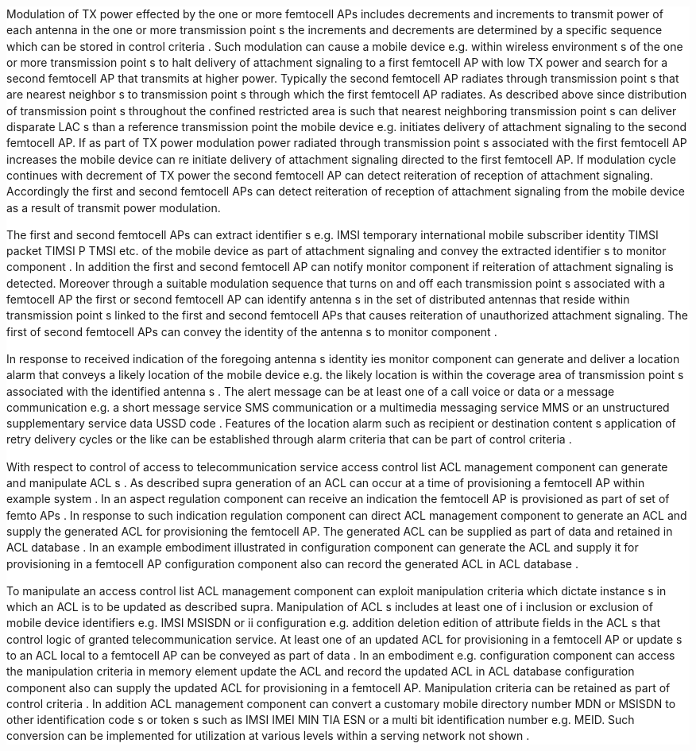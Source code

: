 Modulation of TX power effected by the one or more femtocell APs includes decrements and increments to transmit power of each antenna in the one or more transmission point s the increments and decrements are determined by a specific sequence which can be stored in control criteria . Such modulation can cause a mobile device e.g. within wireless environment s of the one or more transmission point s to halt delivery of attachment signaling to a first femtocell AP with low TX power and search for a second femtocell AP that transmits at higher power. Typically the second femtocell AP radiates through transmission point s that are nearest neighbor s to transmission point s through which the first femtocell AP radiates. As described above since distribution of transmission point s throughout the confined restricted area is such that nearest neighboring transmission point s can deliver disparate LAC s than a reference transmission point the mobile device e.g. initiates delivery of attachment signaling to the second femtocell AP. If as part of TX power modulation power radiated through transmission point s associated with the first femtocell AP increases the mobile device can re initiate delivery of attachment signaling directed to the first femtocell AP. If modulation cycle continues with decrement of TX power the second femtocell AP can detect reiteration of reception of attachment signaling. Accordingly the first and second femtocell APs can detect reiteration of reception of attachment signaling from the mobile device as a result of transmit power modulation.

The first and second femtocell APs can extract identifier s e.g. IMSI temporary international mobile subscriber identity TIMSI packet TIMSI P TMSI etc. of the mobile device as part of attachment signaling and convey the extracted identifier s to monitor component . In addition the first and second femtocell AP can notify monitor component if reiteration of attachment signaling is detected. Moreover through a suitable modulation sequence that turns on and off each transmission point s associated with a femtocell AP the first or second femtocell AP can identify antenna s in the set of distributed antennas that reside within transmission point s linked to the first and second femtocell APs that causes reiteration of unauthorized attachment signaling. The first of second femtocell APs can convey the identity of the antenna s to monitor component .

In response to received indication of the foregoing antenna s identity ies monitor component can generate and deliver a location alarm that conveys a likely location of the mobile device e.g. the likely location is within the coverage area of transmission point s associated with the identified antenna s . The alert message can be at least one of a call voice or data or a message communication e.g. a short message service SMS communication or a multimedia messaging service MMS or an unstructured supplementary service data USSD code . Features of the location alarm such as recipient or destination content s application of retry delivery cycles or the like can be established through alarm criteria that can be part of control criteria .

With respect to control of access to telecommunication service access control list ACL management component can generate and manipulate ACL s . As described supra generation of an ACL can occur at a time of provisioning a femtocell AP within example system . In an aspect regulation component can receive an indication the femtocell AP is provisioned as part of set of femto APs . In response to such indication regulation component can direct ACL management component to generate an ACL and supply the generated ACL for provisioning the femtocell AP. The generated ACL can be supplied as part of data and retained in ACL database . In an example embodiment illustrated in configuration component can generate the ACL and supply it for provisioning in a femtocell AP configuration component also can record the generated ACL in ACL database .

To manipulate an access control list ACL management component can exploit manipulation criteria which dictate instance s in which an ACL is to be updated as described supra. Manipulation of ACL s includes at least one of i inclusion or exclusion of mobile device identifiers e.g. IMSI MSISDN or ii configuration e.g. addition deletion edition of attribute fields in the ACL s that control logic of granted telecommunication service. At least one of an updated ACL for provisioning in a femtocell AP or update s to an ACL local to a femtocell AP can be conveyed as part of data . In an embodiment e.g. configuration component can access the manipulation criteria in memory element update the ACL and record the updated ACL in ACL database configuration component also can supply the updated ACL for provisioning in a femtocell AP. Manipulation criteria can be retained as part of control criteria . In addition ACL management component can convert a customary mobile directory number MDN or MSISDN to other identification code s or token s such as IMSI IMEI MIN TIA ESN or a multi bit identification number e.g. MEID. Such conversion can be implemented for utilization at various levels within a serving network not shown .
